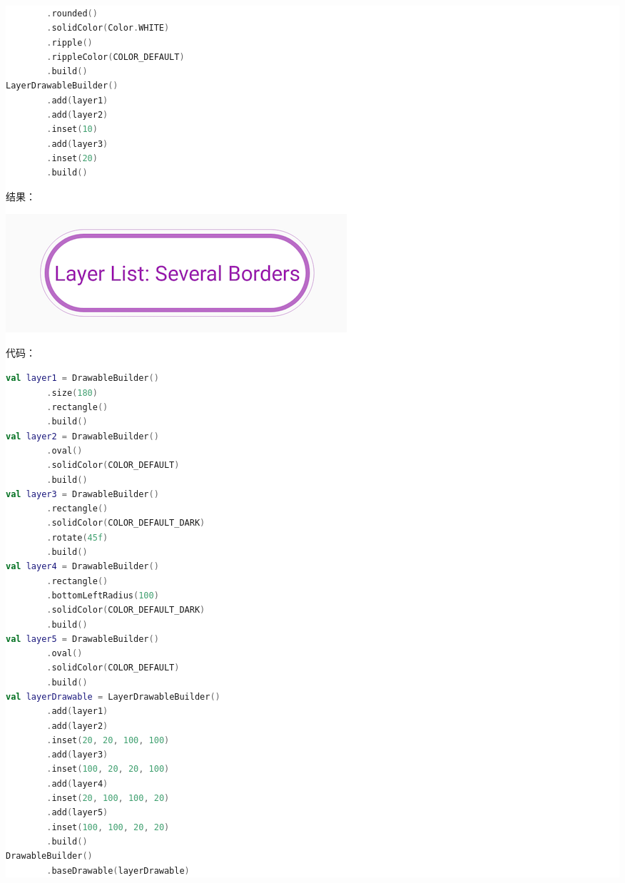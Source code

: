 ```kotlin
        .rounded()
        .solidColor(Color.WHITE)
        .ripple()
        .rippleColor(COLOR_DEFAULT)
        .build()
LayerDrawableBuilder()
        .add(layer1)
        .add(layer2)
        .inset(10)
        .add(layer3)
        .inset(20)
        .build()
```

结果：

![Layer List: Several Borders](art/sample-14.png)

代码：

```kotlin
val layer1 = DrawableBuilder()
        .size(180)
        .rectangle()
        .build()
val layer2 = DrawableBuilder()
        .oval()
        .solidColor(COLOR_DEFAULT)
        .build()
val layer3 = DrawableBuilder()
        .rectangle()
        .solidColor(COLOR_DEFAULT_DARK)
        .rotate(45f)
        .build()
val layer4 = DrawableBuilder()
        .rectangle()
        .bottomLeftRadius(100)
        .solidColor(COLOR_DEFAULT_DARK)
        .build()
val layer5 = DrawableBuilder()
        .oval()
        .solidColor(COLOR_DEFAULT)
        .build()
val layerDrawable = LayerDrawableBuilder()
        .add(layer1)
        .add(layer2)
        .inset(20, 20, 100, 100)
        .add(layer3)
        .inset(100, 20, 20, 100)
        .add(layer4)
        .inset(20, 100, 100, 20)
        .add(layer5)
        .inset(100, 100, 20, 20)
        .build()
DrawableBuilder()
        .baseDrawable(layerDrawable)
```
